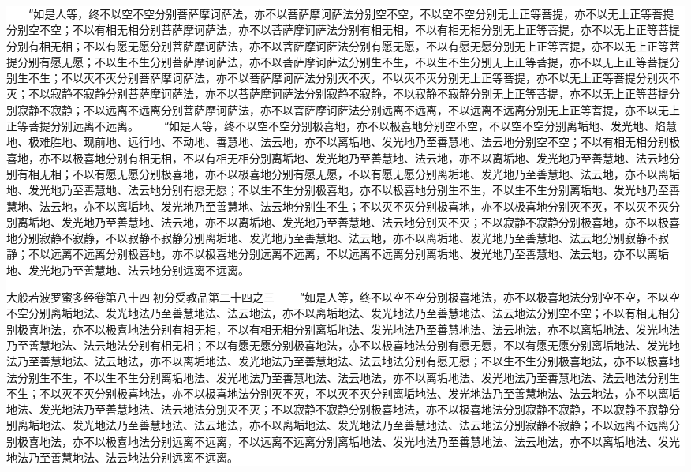 　　“如是人等，终不以空不空分别菩萨摩诃萨法，亦不以菩萨摩诃萨法分别空不空，不以空不空分别无上正等菩提，亦不以无上正等菩提分别空不空；不以有相无相分别菩萨摩诃萨法，亦不以菩萨摩诃萨法分别有相无相，不以有相无相分别无上正等菩提，亦不以无上正等菩提分别有相无相；不以有愿无愿分别菩萨摩诃萨法，亦不以菩萨摩诃萨法分别有愿无愿，不以有愿无愿分别无上正等菩提，亦不以无上正等菩提分别有愿无愿；不以生不生分别菩萨摩诃萨法，亦不以菩萨摩诃萨法分别生不生，不以生不生分别无上正等菩提，亦不以无上正等菩提分别生不生；不以灭不灭分别菩萨摩诃萨法，亦不以菩萨摩诃萨法分别灭不灭，不以灭不灭分别无上正等菩提，亦不以无上正等菩提分别灭不灭；不以寂静不寂静分别菩萨摩诃萨法，亦不以菩萨摩诃萨法分别寂静不寂静，不以寂静不寂静分别无上正等菩提，亦不以无上正等菩提分别寂静不寂静；不以远离不远离分别菩萨摩诃萨法，亦不以菩萨摩诃萨法分别远离不远离，不以远离不远离分别无上正等菩提，亦不以无上正等菩提分别远离不远离。
　　“如是人等，终不以空不空分别极喜地，亦不以极喜地分别空不空，不以空不空分别离垢地、发光地、焰慧地、极难胜地、现前地、远行地、不动地、善慧地、法云地，亦不以离垢地、发光地乃至善慧地、法云地分别空不空；不以有相无相分别极喜地，亦不以极喜地分别有相无相，不以有相无相分别离垢地、发光地乃至善慧地、法云地，亦不以离垢地、发光地乃至善慧地、法云地分别有相无相；不以有愿无愿分别极喜地，亦不以极喜地分别有愿无愿，不以有愿无愿分别离垢地、发光地乃至善慧地、法云地，亦不以离垢地、发光地乃至善慧地、法云地分别有愿无愿；不以生不生分别极喜地，亦不以极喜地分别生不生，不以生不生分别离垢地、发光地乃至善慧地、法云地，亦不以离垢地、发光地乃至善慧地、法云地分别生不生；不以灭不灭分别极喜地，亦不以极喜地分别灭不灭，不以灭不灭分别离垢地、发光地乃至善慧地、法云地，亦不以离垢地、发光地乃至善慧地、法云地分别灭不灭；不以寂静不寂静分别极喜地，亦不以极喜地分别寂静不寂静，不以寂静不寂静分别离垢地、发光地乃至善慧地、法云地，亦不以离垢地、发光地乃至善慧地、法云地分别寂静不寂静；不以远离不远离分别极喜地，亦不以极喜地分别远离不远离，不以远离不远离分别离垢地、发光地乃至善慧地、法云地，亦不以离垢地、发光地乃至善慧地、法云地分别远离不远离。

大般若波罗蜜多经卷第八十四
初分受教品第二十四之三
　　“如是人等，终不以空不空分别极喜地法，亦不以极喜地法分别空不空，不以空不空分别离垢地法、发光地法乃至善慧地法、法云地法，亦不以离垢地法、发光地法乃至善慧地法、法云地法分别空不空；不以有相无相分别极喜地法，亦不以极喜地法分别有相无相，不以有相无相分别离垢地法、发光地法乃至善慧地法、法云地法，亦不以离垢地法、发光地法乃至善慧地法、法云地法分别有相无相；不以有愿无愿分别极喜地法，亦不以极喜地法分别有愿无愿，不以有愿无愿分别离垢地法、发光地法乃至善慧地法、法云地法，亦不以离垢地法、发光地法乃至善慧地法、法云地法分别有愿无愿；不以生不生分别极喜地法，亦不以极喜地法分别生不生，不以生不生分别离垢地法、发光地法乃至善慧地法、法云地法，亦不以离垢地法、发光地法乃至善慧地法、法云地法分别生不生；不以灭不灭分别极喜地法，亦不以极喜地法分别灭不灭，不以灭不灭分别离垢地法、发光地法乃至善慧地法、法云地法，亦不以离垢地法、发光地法乃至善慧地法、法云地法分别灭不灭；不以寂静不寂静分别极喜地法，亦不以极喜地法分别寂静不寂静，不以寂静不寂静分别离垢地法、发光地法乃至善慧地法、法云地法，亦不以离垢地法、发光地法乃至善慧地法、法云地法分别寂静不寂静；不以远离不远离分别极喜地法，亦不以极喜地法分别远离不远离，不以远离不远离分别离垢地法、发光地法乃至善慧地法、法云地法，亦不以离垢地法、发光地法乃至善慧地法、法云地法分别远离不远离。
